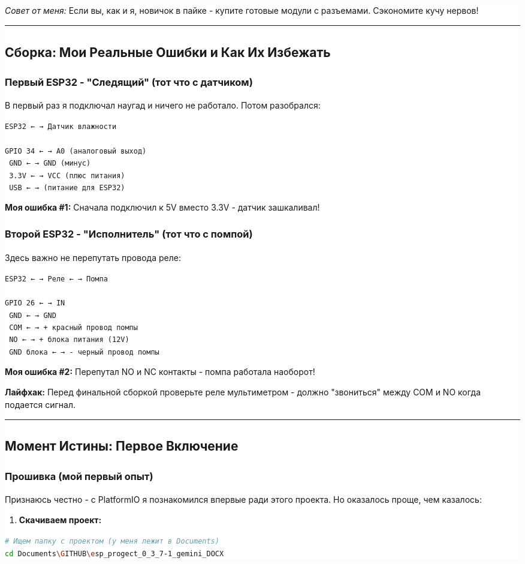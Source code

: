 *Совет от меня:* Если вы, как и я, новичок в пайке - купите готовые модули с разъемами. Сэкономите кучу нервов!

---

## Сборка: Мои Реальные Ошибки и Как Их Избежать

### Первый ESP32 - "Следящий" (тот что с датчиком)

В первый раз я подключал наугад и ничего не работало. Потом разобрался:

```
ESP32 ← → Датчик влажности

GPIO 34 ← → A0 (аналоговый выход)
 GND ← → GND (минус)
 3.3V ← → VCC (плюс питания)
 USB ← → (питание для ESP32)
```

 **Моя ошибка #1:** Сначала подключил к 5V вместо 3.3V - датчик зашкаливал!

### Второй ESP32 - "Исполнитель" (тот что с помпой)

Здесь важно не перепутать провода реле:

```
ESP32 ← → Реле ← → Помпа

GPIO 26 ← → IN 
 GND ← → GND 
 COM ← → + красный провод помпы
 NO ← → + блока питания (12V)
 GND блока ← → - черный провод помпы
```

 **Моя ошибка #2:** Перепутал NO и NC контакты - помпа работала наоборот!

 **Лайфхак:** Перед финальной сборкой проверьте реле мультиметром - должно "звониться" между COM и NO когда подается сигнал.

---

## Момент Истины: Первое Включение

### Прошивка (мой первый опыт)

Признаюсь честно - с PlatformIO я познакомился впервые ради этого проекта. Но оказалось проще, чем казалось:

1. **Скачиваем проект:**
```bash
# Ищем папку с проектом (у меня лежит в Documents)
cd Documents\GITHUB\esp_progect_0_3_7-1_gemini_DOCX
```
